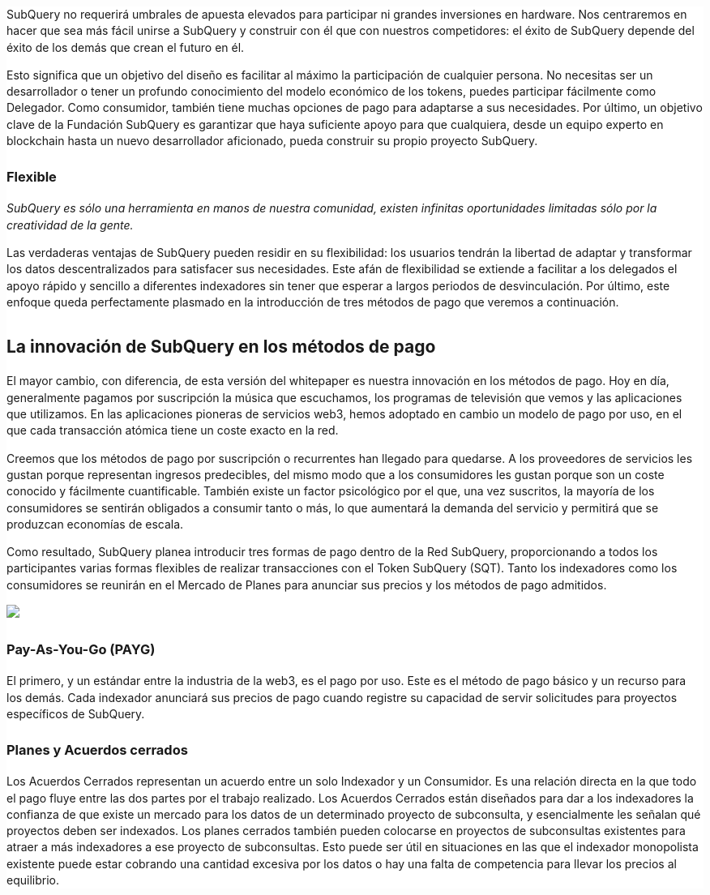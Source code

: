 SubQuery no requerirá umbrales de apuesta elevados para participar ni grandes inversiones en hardware. Nos centraremos en hacer que sea más fácil unirse a SubQuery y construir con él que con nuestros competidores: el éxito de SubQuery depende del éxito de los demás que crean el futuro en él.

Esto significa que un objetivo del diseño es facilitar al máximo la participación de cualquier persona. No necesitas ser un desarrollador o tener un profundo conocimiento del modelo económico de los tokens, puedes participar fácilmente como Delegador. Como consumidor, también tiene muchas opciones de pago para adaptarse a sus necesidades. Por último, un objetivo clave de la Fundación SubQuery es garantizar que haya suficiente apoyo para que cualquiera, desde un equipo experto en blockchain hasta un nuevo desarrollador aficionado, pueda construir su propio proyecto SubQuery.

### Flexible

_SubQuery es sólo una herramienta en manos de nuestra comunidad, existen infinitas oportunidades limitadas sólo por la creatividad de la gente._

Las verdaderas ventajas de SubQuery pueden residir en su flexibilidad: los usuarios tendrán la libertad de adaptar y transformar los datos descentralizados para satisfacer sus necesidades. Este afán de flexibilidad se extiende a facilitar a los delegados el apoyo rápido y sencillo a diferentes indexadores sin tener que esperar a largos periodos de desvinculación. Por último, este enfoque queda perfectamente plasmado en la introducción de tres métodos de pago que veremos a continuación.

## La innovación de SubQuery en los métodos de pago

El mayor cambio, con diferencia, de esta versión del whitepaper es nuestra innovación en los métodos de pago. Hoy en día, generalmente pagamos por suscripción la música que escuchamos, los programas de televisión que vemos y las aplicaciones que utilizamos. En las aplicaciones pioneras de servicios web3, hemos adoptado en cambio un modelo de pago por uso, en el que cada transacción atómica tiene un coste exacto en la red.

Creemos que los métodos de pago por suscripción o recurrentes han llegado para quedarse. A los proveedores de servicios les gustan porque representan ingresos predecibles, del mismo modo que a los consumidores les gustan porque son un coste conocido y fácilmente cuantificable. También existe un factor psicológico por el que, una vez suscritos, la mayoría de los consumidores se sentirán obligados a consumir tanto o más, lo que aumentará la demanda del servicio y permitirá que se produzcan economías de escala.

Como resultado, SubQuery planea introducir tres formas de pago dentro de la Red SubQuery, proporcionando a todos los participantes varias formas flexibles de realizar transacciones con el Token SubQuery (SQT). Tanto los indexadores como los consumidores se reunirán en el Mercado de Planes para anunciar sus precios y los métodos de pago admitidos.

![](https://miro.medium.com/max/700/0*f0yVHlbWTE8DdjuB)

### Pay-As-You-Go (PAYG)

El primero, y un estándar entre la industria de la web3, es el pago por uso. Este es el método de pago básico y un recurso para los demás. Cada indexador anunciará sus precios de pago cuando registre su capacidad de servir solicitudes para proyectos específicos de SubQuery.

### Planes y Acuerdos cerrados

Los Acuerdos Cerrados representan un acuerdo entre un solo Indexador y un Consumidor. Es una relación directa en la que todo el pago fluye entre las dos partes por el trabajo realizado. Los Acuerdos Cerrados están diseñados para dar a los indexadores la confianza de que existe un mercado para los datos de un determinado proyecto de subconsulta, y esencialmente les señalan qué proyectos deben ser indexados. Los planes cerrados también pueden colocarse en proyectos de subconsultas existentes para atraer a más indexadores a ese proyecto de subconsultas. Esto puede ser útil en situaciones en las que el indexador monopolista existente puede estar cobrando una cantidad excesiva por los datos o hay una falta de competencia para llevar los precios al equilibrio.
